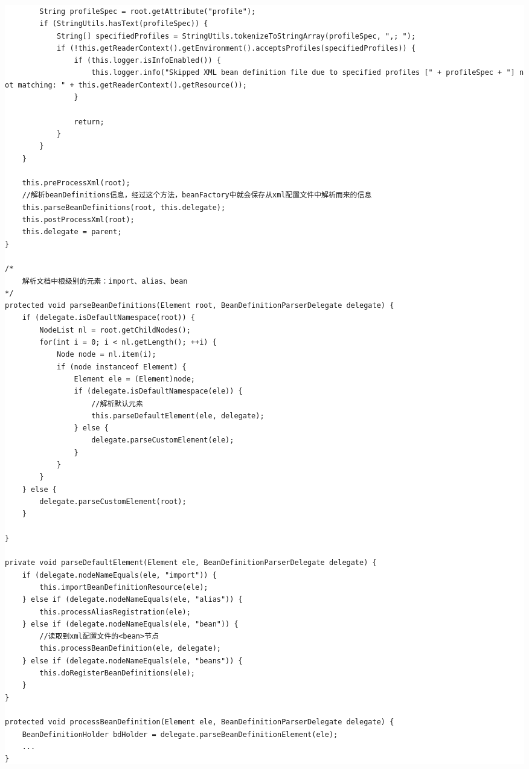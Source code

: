 ```
        String profileSpec = root.getAttribute("profile");
        if (StringUtils.hasText(profileSpec)) {
            String[] specifiedProfiles = StringUtils.tokenizeToStringArray(profileSpec, ",; ");
            if (!this.getReaderContext().getEnvironment().acceptsProfiles(specifiedProfiles)) {
                if (this.logger.isInfoEnabled()) {
                    this.logger.info("Skipped XML bean definition file due to specified profiles [" + profileSpec + "] not matching: " + this.getReaderContext().getResource());
                }

                return;
            }
        }
    }
    
    this.preProcessXml(root);
    //解析beanDefinitions信息，经过这个方法，beanFactory中就会保存从xml配置文件中解析而来的信息
    this.parseBeanDefinitions(root, this.delegate);
    this.postProcessXml(root);
    this.delegate = parent;
}

/*
    解析文档中根级别的元素：import、alias、bean
*/
protected void parseBeanDefinitions(Element root, BeanDefinitionParserDelegate delegate) {
    if (delegate.isDefaultNamespace(root)) {
        NodeList nl = root.getChildNodes();
        for(int i = 0; i < nl.getLength(); ++i) {
            Node node = nl.item(i);
            if (node instanceof Element) {
                Element ele = (Element)node;
                if (delegate.isDefaultNamespace(ele)) {
                    //解析默认元素
                    this.parseDefaultElement(ele, delegate);
                } else {
                    delegate.parseCustomElement(ele);
                }
            }
        }
    } else {
        delegate.parseCustomElement(root);
    }

}

private void parseDefaultElement(Element ele, BeanDefinitionParserDelegate delegate) {
    if (delegate.nodeNameEquals(ele, "import")) {
        this.importBeanDefinitionResource(ele);
    } else if (delegate.nodeNameEquals(ele, "alias")) {
        this.processAliasRegistration(ele);
    } else if (delegate.nodeNameEquals(ele, "bean")) {
        //读取到xml配置文件的<bean>节点
        this.processBeanDefinition(ele, delegate);
    } else if (delegate.nodeNameEquals(ele, "beans")) {
        this.doRegisterBeanDefinitions(ele);
    }
}
 
protected void processBeanDefinition(Element ele, BeanDefinitionParserDelegate delegate) {
    BeanDefinitionHolder bdHolder = delegate.parseBeanDefinitionElement(ele);
    ...
}

```
